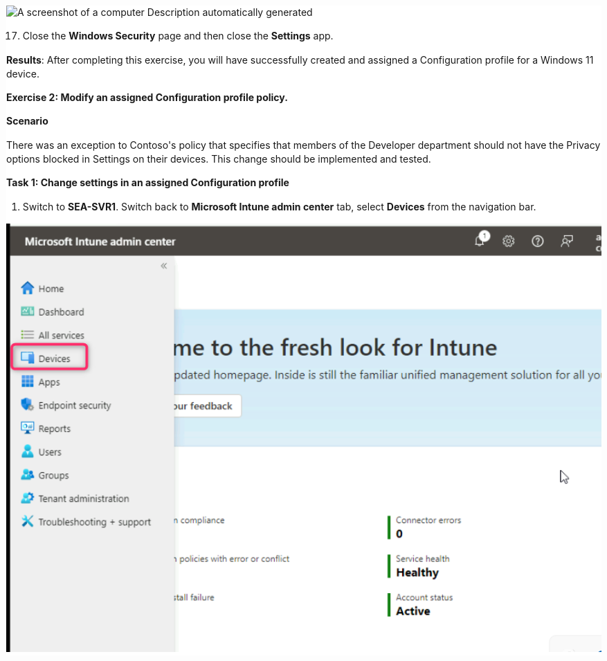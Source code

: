 ![A screenshot of a computer Description automatically
generated](./media/image63.png)

17. Close the **Windows Security** page and then close
    the **Settings** app.

**Results**: After completing this exercise, you will have successfully
created and assigned a Configuration profile for a Windows 11 device.

**Exercise 2: Modify an assigned Configuration profile policy.**

**Scenario**

There was an exception to Contoso's policy that specifies that members
of the Developer department should not have the Privacy options blocked
in Settings on their devices. This change should be implemented and
tested.

**Task 1: Change settings in an assigned Configuration profile**

1.  Switch to **SEA-SVR1**. Switch back to **Microsoft Intune admin
    center** tab, select **Devices** from the navigation bar.

![](./media/image42.png)
